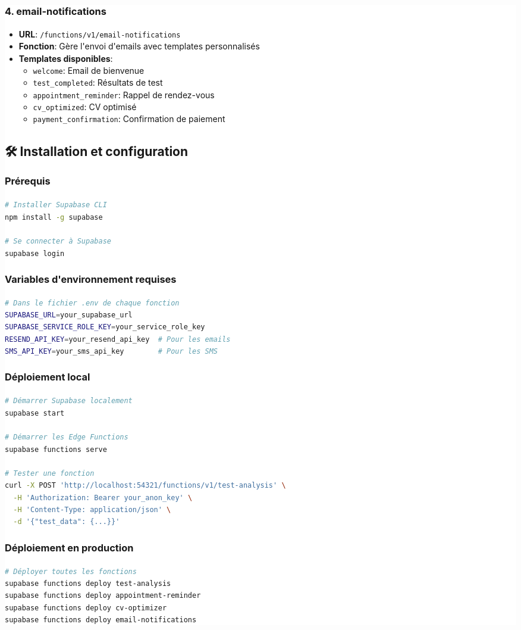 ### 4. **email-notifications**
- **URL**: `/functions/v1/email-notifications`
- **Fonction**: Gère l'envoi d'emails avec templates personnalisés
- **Templates disponibles**:
  - `welcome`: Email de bienvenue
  - `test_completed`: Résultats de test
  - `appointment_reminder`: Rappel de rendez-vous
  - `cv_optimized`: CV optimisé
  - `payment_confirmation`: Confirmation de paiement

## 🛠️ Installation et configuration

### Prérequis
```bash
# Installer Supabase CLI
npm install -g supabase

# Se connecter à Supabase
supabase login
```

### Variables d'environnement requises
```bash
# Dans le fichier .env de chaque fonction
SUPABASE_URL=your_supabase_url
SUPABASE_SERVICE_ROLE_KEY=your_service_role_key
RESEND_API_KEY=your_resend_api_key  # Pour les emails
SMS_API_KEY=your_sms_api_key        # Pour les SMS
```

### Déploiement local
```bash
# Démarrer Supabase localement
supabase start

# Démarrer les Edge Functions
supabase functions serve

# Tester une fonction
curl -X POST 'http://localhost:54321/functions/v1/test-analysis' \
  -H 'Authorization: Bearer your_anon_key' \
  -H 'Content-Type: application/json' \
  -d '{"test_data": {...}}'
```

### Déploiement en production
```bash
# Déployer toutes les fonctions
supabase functions deploy test-analysis
supabase functions deploy appointment-reminder
supabase functions deploy cv-optimizer
supabase functions deploy email-notifications
```
